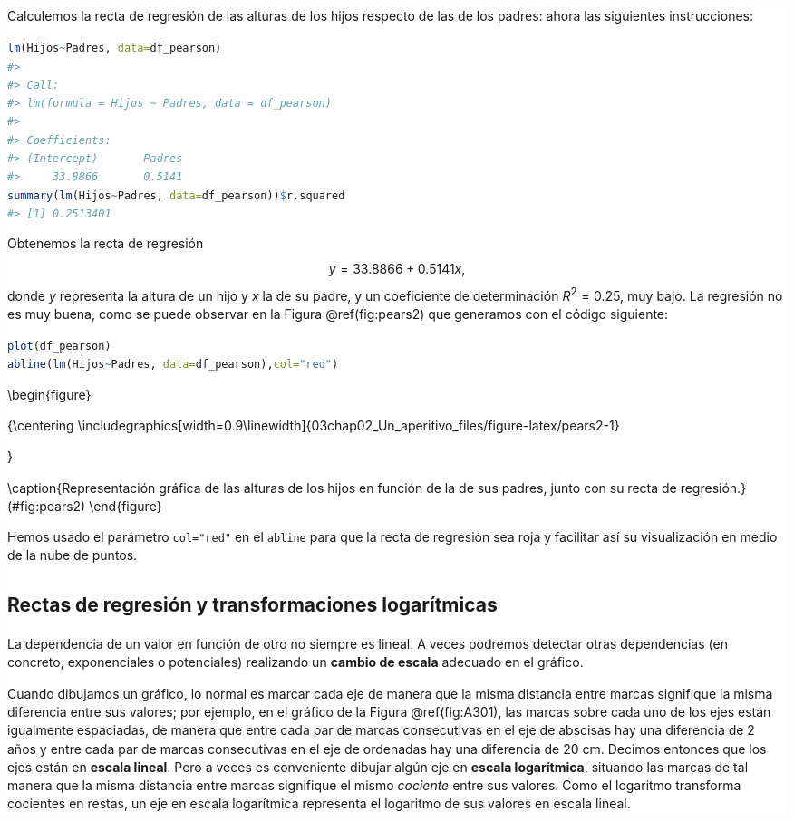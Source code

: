 Calculemos la recta de regresión de las alturas de los hijos respecto de las de los padres: ahora las siguientes instrucciones:


```r
lm(Hijos~Padres, data=df_pearson)
#> 
#> Call:
#> lm(formula = Hijos ~ Padres, data = df_pearson)
#> 
#> Coefficients:
#> (Intercept)       Padres  
#>     33.8866       0.5141
summary(lm(Hijos~Padres, data=df_pearson))$r.squared
#> [1] 0.2513401
```
Obtenemos la recta de regresión
$$
y=33.8866+0.5141x,
$$
donde $y$ representa la altura de un hijo y $x$ la de su padre, y un coeficiente de determinación $R^2=0.25$,
muy bajo. La regresión no es muy buena, como se puede observar en la Figura \@ref(fig:pears2) que generamos con el código siguiente:


```r
plot(df_pearson)
abline(lm(Hijos~Padres, data=df_pearson),col="red")
```

\begin{figure}

{\centering \includegraphics[width=0.9\linewidth]{03chap02_Un_aperitivo_files/figure-latex/pears2-1} 

}

\caption{Representación gráfica de las alturas de los hijos en función de la de sus padres, junto con su recta de regresión.}(\#fig:pears2)
\end{figure}


Hemos usado el parámetro `col="red"` en el `abline`  para que la recta de regresión sea roja y facilitar así su visualización en medio de la nube de puntos.



## Rectas de regresión y transformaciones logarítmicas

La dependencia de un valor en función de otro no siempre es lineal. A veces podremos detectar otras dependencias (en concreto, exponenciales o potenciales) realizando un **cambio de escala**  adecuado en el gráfico. 

Cuando dibujamos un gráfico, lo normal es marcar  cada eje de manera que la misma distancia entre marcas signifique la misma diferencia entre sus valores; por ejemplo, en el gráfico de la Figura \@ref(fig:A301), las marcas sobre cada uno de los ejes están igualmente espaciadas, de manera que entre cada par de marcas consecutivas en el eje de abscisas hay una diferencia de  2 años y entre cada par de marcas consecutivas en el eje de ordenadas hay una diferencia de  20 cm.
Decimos entonces que los ejes están 
en **escala lineal**.
Pero a veces es conveniente dibujar algún  eje en **escala logarítmica**, situando las marcas de tal manera que la misma distancia entre marcas signifique el mismo *cociente*  entre sus valores. Como el logaritmo transforma cocientes en restas, un eje en escala logarítmica representa el logaritmo de sus valores en escala lineal.
